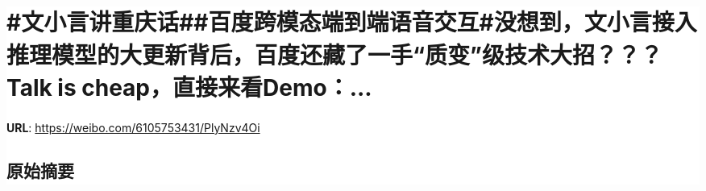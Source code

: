 # #文小言讲重庆话##百度跨模态端到端语音交互#没想到，文小言接入推理模型的大更新背后，百度还藏了一手“质变”级技术大招？？？Talk is cheap，直接来看Demo：...

**URL**: https://weibo.com/6105753431/PlyNzv4Oi

## 原始摘要
